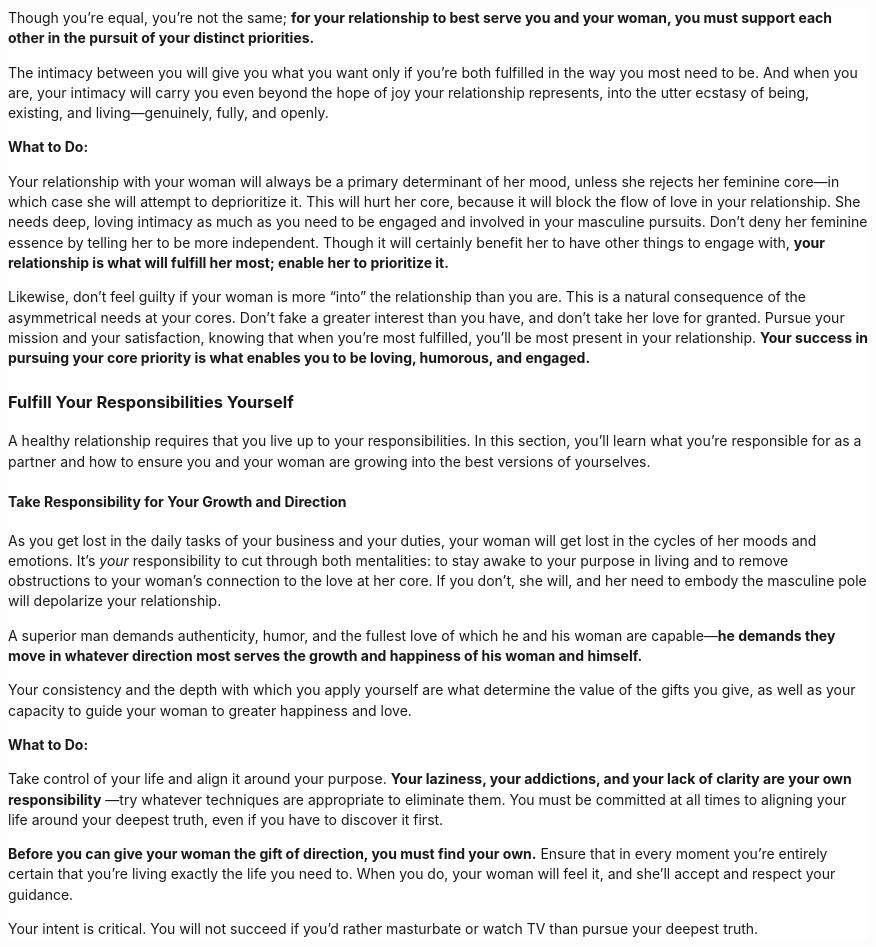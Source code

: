 Though you’re equal, you’re not the same; **for your relationship to best serve you and your woman, you must support each other in the pursuit of your distinct priorities.**

The intimacy between you will give you what you want only if you’re both fulfilled in the way you most need to be. And when you are, your intimacy will carry you even beyond the hope of joy your relationship represents, into the utter ecstasy of being, existing, and living—genuinely, fully, and openly.

**What to Do:**

Your relationship with your woman will always be a primary determinant of her mood, unless she rejects her feminine core—in which case she will attempt to deprioritize it. This will hurt her core, because it will block the flow of love in your relationship. She needs deep, loving intimacy as much as you need to be engaged and involved in your masculine pursuits. Don’t deny her feminine essence by telling her to be more independent. Though it will certainly benefit her to have other things to engage with, **your relationship is what will fulfill her most; enable her to prioritize it.**

Likewise, don’t feel guilty if your woman is more “into” the relationship than you are. This is a natural consequence of the asymmetrical needs at your cores. Don’t fake a greater interest than you have, and don’t take her love for granted. Pursue your mission and your satisfaction, knowing that when you’re most fulfilled, you’ll be most present in your relationship. **Your success in pursuing your core priority is what enables you to be loving, humorous, and engaged.**

### Fulfill Your Responsibilities Yourself

A healthy relationship requires that you live up to your responsibilities. In this section, you’ll learn what you’re responsible for as a partner and how to ensure you and your woman are growing into the best versions of yourselves.

#### Take Responsibility for Your Growth and Direction

As you get lost in the daily tasks of your business and your duties, your woman will get lost in the cycles of her moods and emotions. It’s _your_ responsibility to cut through both mentalities: to stay awake to your purpose in living and to remove obstructions to your woman’s connection to the love at her core. If you don’t, she will, and her need to embody the masculine pole will depolarize your relationship.

A superior man demands authenticity, humor, and the fullest love of which he and his woman are capable—**he demands they move in whatever direction most serves the growth and happiness of his woman and himself.**

Your consistency and the depth with which you apply yourself are what determine the value of the gifts you give, as well as your capacity to guide your woman to greater happiness and love.

**What to Do:**

Take control of your life and align it around your purpose. **Your laziness, your addictions, and your lack of clarity are your own responsibility** —try whatever techniques are appropriate to eliminate them. You must be committed at all times to aligning your life around your deepest truth, even if you have to discover it first.

**Before you can give your woman the gift of direction, you must find your own.** Ensure that in every moment you’re entirely certain that you’re living exactly the life you need to. When you do, your woman will feel it, and she’ll accept and respect your guidance.

Your intent is critical. You will not succeed if you’d rather masturbate or watch TV than pursue your deepest truth.
